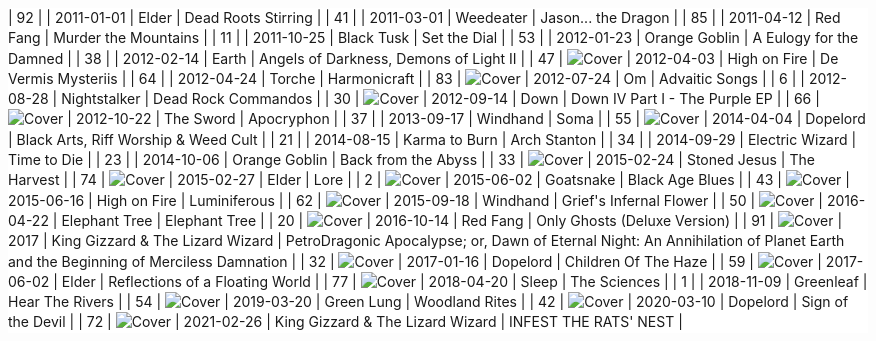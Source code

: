 | 92 |  | 2011-01-01 | Elder | Dead Roots Stirring |
| 41 |  | 2011-03-01 | Weedeater | Jason... the Dragon |
| 85 |  | 2011-04-12 | Red Fang | Murder the Mountains |
| 11 |  | 2011-10-25 | Black Tusk | Set the Dial |
| 53 |  | 2012-01-23 | Orange Goblin | A Eulogy for the Damned |
| 38 |  | 2012-02-14 | Earth | Angels of Darkness, Demons of Light II |
| 47 | ![Cover](https://lastfm.freetls.fastly.net/i/u/34s/79da8a73b4ada8571a7b7eda1dcc612a.png) | 2012-04-03 | High on Fire | De Vermis Mysteriis |
| 64 |  | 2012-04-24 | Torche | Harmonicraft |
| 83 | ![Cover](https://i.discogs.com/pRGtU_vB2xW35TSvZuW88TaFv3T2F8kQSw8AwDaoG1M/rs:fit/g:sm/q:40/h:150/w:150/czM6Ly9kaXNjb2dz/LWRhdGFiYXNlLWlt/YWdlcy9SLTM3NDMx/NzUtMTY2ODI4NjI1/Ni0zNTMwLmpwZWc.jpeg) | 2012-07-24 | Om | Advaitic Songs |
| 6 |  | 2012-08-28 | Nightstalker | Dead Rock Commandos |
| 30 | ![Cover](https://i.discogs.com/3jB7frAFKtozJKO9BBLt-SYWXs56ooj859zajH5T000/rs:fit/g:sm/q:40/h:150/w:150/czM6Ly9kaXNjb2dz/LWRhdGFiYXNlLWlt/YWdlcy9SLTM4OTg0/ODQtMTM0ODUwOTAz/NS0yNjExLmpwZWc.jpeg) | 2012-09-14 | Down | Down IV Part I - The Purple EP |
| 66 | ![Cover](https://lastfm.freetls.fastly.net/i/u/34s/e160afeee60eae7120da7f68fe99423d.png) | 2012-10-22 | The Sword | Apocryphon |
| 37 |  | 2013-09-17 | Windhand | Soma |
| 55 | ![Cover](https://i.discogs.com/PmRMiTb_9GTKMOpcss5XAbuLDvLJLK2W3J11li_5sY8/rs:fit/g:sm/q:40/h:150/w:150/czM6Ly9kaXNjb2dz/LWRhdGFiYXNlLWlt/YWdlcy9SLTU2Mjc5/NzEtMTM5ODM2OTg2/OS01MDgzLmpwZWc.jpeg) | 2014-04-04 | Dopelord | Black Arts, Riff Worship &amp; Weed Cult |
| 21 |  | 2014-08-15 | Karma to Burn | Arch Stanton |
| 34 |  | 2014-09-29 | Electric Wizard | Time to Die |
| 23 |  | 2014-10-06 | Orange Goblin | Back from the Abyss |
| 33 | ![Cover](https://lastfm.freetls.fastly.net/i/u/34s/0259bf75ac8bdb3ec5fd64606eb6a129.png) | 2015-02-24 | Stoned Jesus | The Harvest |
| 74 | ![Cover](https://i.discogs.com/yhJU0Ov5W_lk_bEiMSykkZTSFrxYuzZOlrM70I76oCU/rs:fit/g:sm/q:40/h:150/w:150/czM6Ly9kaXNjb2dz/LWRhdGFiYXNlLWlt/YWdlcy9SLTY2NzMw/MzgtMTU5MDQ3NjM4/Ny02MjAzLmpwZWc.jpeg) | 2015-02-27 | Elder | Lore |
| 2 | ![Cover](https://i.discogs.com/G11GwxSxKvlnHHwr0Wox68laEJV3cJyp2J5Utw8_tvQ/rs:fit/g:sm/q:40/h:150/w:150/czM6Ly9kaXNjb2dz/LWRhdGFiYXNlLWlt/YWdlcy9SLTcwMzcz/MzUtMTQzMjIzNjQ4/MC02MzMzLnBuZw.jpeg) | 2015-06-02 | Goatsnake | Black Age Blues |
| 43 | ![Cover](https://i.discogs.com/DmyPfEDNgLhCaGIMQFj2AGnXFVMlviamwepaK7j7TKg/rs:fit/g:sm/q:40/h:150/w:150/czM6Ly9kaXNjb2dz/LWRhdGFiYXNlLWlt/YWdlcy9SLTcwODk2/NDMtMTQzMzQ3MTY2/NC04MzMxLmpwZWc.jpeg) | 2015-06-16 | High on Fire | Luminiferous |
| 62 | ![Cover](https://i.discogs.com/l_YRfxvfzsW5NBn0ExsQqi89Cy7cQZUBmJH-PtoAnCU/rs:fit/g:sm/q:40/h:150/w:150/czM6Ly9kaXNjb2dz/LWRhdGFiYXNlLWlt/YWdlcy9SLTc0NTM4/NjAtMTQ0MTgwNzMz/NS01NjE2LmpwZWc.jpeg) | 2015-09-18 | Windhand | Grief's Infernal Flower |
| 50 | ![Cover](https://i.discogs.com/yGg2yt0YfMDSotWp1L0Dx-lnFO_-ZiN0z5chrl42zyU/rs:fit/g:sm/q:40/h:150/w:150/czM6Ly9kaXNjb2dz/LWRhdGFiYXNlLWlt/YWdlcy9SLTgyMjIy/OTUtMTQ1NzQyNzI5/NS02MjI3LmpwZWc.jpeg) | 2016-04-22 | Elephant Tree | Elephant Tree |
| 20 | ![Cover](https://i.discogs.com/3SmRBYP2zJcK_ZM63WB8QmEXTT1H1uVvWP2vvuIFHww/rs:fit/g:sm/q:40/h:150/w:150/czM6Ly9kaXNjb2dz/LWRhdGFiYXNlLWlt/YWdlcy9SLTkxNTIx/MjYtMTQ3NTY4OTE5/NS05NzQ3LmpwZWc.jpeg) | 2016-10-14 | Red Fang | Only Ghosts (Deluxe Version) |
| 91 | ![Cover](https://i.discogs.com/h0rfy5Ud9B2TEhjDO4q2w_fVK0BN0YcJwB_d4YoodR0/rs:fit/g:sm/q:40/h:150/w:150/czM6Ly9kaXNjb2dz/LWRhdGFiYXNlLWlt/YWdlcy9SLTE4MzEw/NzcxLTE2MTg1MDk3/NDAtOTQzOC5qcGVn.jpeg) | 2017 | King Gizzard &amp; The Lizard Wizard | PetroDragonic Apocalypse; or, Dawn of Eternal Night: An Annihilation of Planet Earth and the Beginning of Merciless Damnation |
| 32 | ![Cover](https://i.discogs.com/FzZwCYPA6bfJIPCBmIPr__OY-zauOE7ZLXQPPuEQE8A/rs:fit/g:sm/q:40/h:150/w:150/czM6Ly9kaXNjb2dz/LWRhdGFiYXNlLWlt/YWdlcy9SLTk2NzQ0/NTktMTQ4NDU3MTc3/OC05NTQ1LmpwZWc.jpeg) | 2017-01-16 | Dopelord | Children Of The Haze |
| 59 | ![Cover](https://i.discogs.com/DSohdPNP3uMHuz7_hQL9786rQMcYdBgNWrKP0vt7QUk/rs:fit/g:sm/q:40/h:150/w:150/czM6Ly9kaXNjb2dz/LWRhdGFiYXNlLWlt/YWdlcy9SLTEwMzM4/Njc1LTE0OTY5MDM0/MzgtODM4OC5qcGVn.jpeg) | 2017-06-02 | Elder | Reflections of a Floating World |
| 77 | ![Cover](https://i.discogs.com/TD4poQCZK8c-alnpYUSoOrqy_iYOjPqBNL3wM_jsvWQ/rs:fit/g:sm/q:40/h:150/w:150/czM6Ly9kaXNjb2dz/LWRhdGFiYXNlLWlt/YWdlcy9SLTExODg4/OTA4LTE1MjQ4NTA0/ODEtNzYxNC5qcGVn.jpeg) | 2018-04-20 | Sleep | The Sciences |
| 1 |  | 2018-11-09 | Greenleaf | Hear The Rivers |
| 54 | ![Cover](https://i.discogs.com/WAt16-DNJXYFEBtAs8tq0RXlJD_IrXttWZeZmla3HgM/rs:fit/g:sm/q:40/h:150/w:150/czM6Ly9kaXNjb2dz/LWRhdGFiYXNlLWlt/YWdlcy9SLTEzMTk0/ODE5LTE1NDk3MzAz/NzctNzgxNS5qcGVn.jpeg) | 2019-03-20 | Green Lung | Woodland Rites |
| 42 | ![Cover](https://i.discogs.com/LzEKllJcnAgXRdMHTYU4lfjpDN1IIWE5gJnAU1VPvEE/rs:fit/g:sm/q:40/h:150/w:150/czM6Ly9kaXNjb2dz/LWRhdGFiYXNlLWlt/YWdlcy9SLTE0OTc0/NDMwLTE1ODQ5NjEz/MTMtNDA3MS5qcGVn.jpeg) | 2020-03-10 | Dopelord | Sign of the Devil |
| 72 | ![Cover](https://i.discogs.com/7iMWoDIZC7GKKto_91OecxOlDWKgh4w9ZNPP9fCWxWI/rs:fit/g:sm/q:40/h:150/w:150/czM6Ly9kaXNjb2dz/LWRhdGFiYXNlLWlt/YWdlcy9SLTEzODA4/Mjk1LTE1NjE2NDAx/OTgtOTQ4MC5qcGVn.jpeg) | 2021-02-26 | King Gizzard &amp; The Lizard Wizard | INFEST THE RATS' NEST |